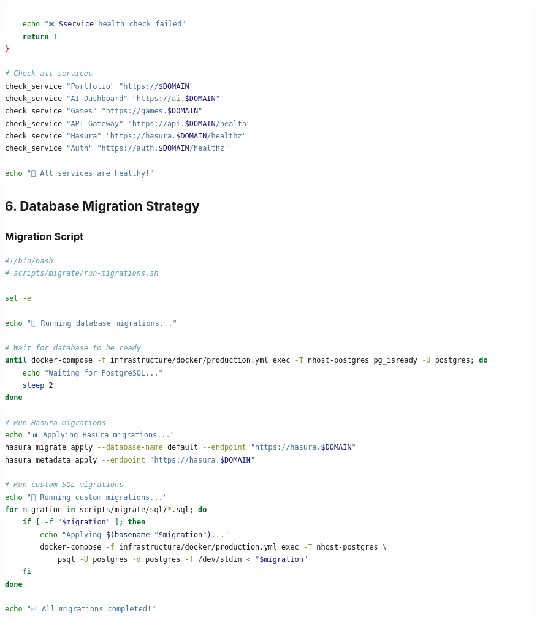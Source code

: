```bash
    
    echo "❌ $service health check failed"
    return 1
}

# Check all services
check_service "Portfolio" "https://$DOMAIN"
check_service "AI Dashboard" "https://ai.$DOMAIN"
check_service "Games" "https://games.$DOMAIN"
check_service "API Gateway" "https://api.$DOMAIN/health"
check_service "Hasura" "https://hasura.$DOMAIN/healthz"
check_service "Auth" "https://auth.$DOMAIN/healthz"

echo "🎉 All services are healthy!"
```

## 6. Database Migration Strategy

### Migration Script

```bash
#!/bin/bash
# scripts/migrate/run-migrations.sh

set -e

echo "🗄️ Running database migrations..."

# Wait for database to be ready
until docker-compose -f infrastructure/docker/production.yml exec -T nhost-postgres pg_isready -U postgres; do
    echo "Waiting for PostgreSQL..."
    sleep 2
done

# Run Hasura migrations
echo "📊 Applying Hasura migrations..."
hasura migrate apply --database-name default --endpoint "https://hasura.$DOMAIN"
hasura metadata apply --endpoint "https://hasura.$DOMAIN"

# Run custom SQL migrations
echo "🔧 Running custom migrations..."
for migration in scripts/migrate/sql/*.sql; do
    if [ -f "$migration" ]; then
        echo "Applying $(basename "$migration")..."
        docker-compose -f infrastructure/docker/production.yml exec -T nhost-postgres \
            psql -U postgres -d postgres -f /dev/stdin < "$migration"
    fi
done

echo "✅ All migrations completed!"
```
